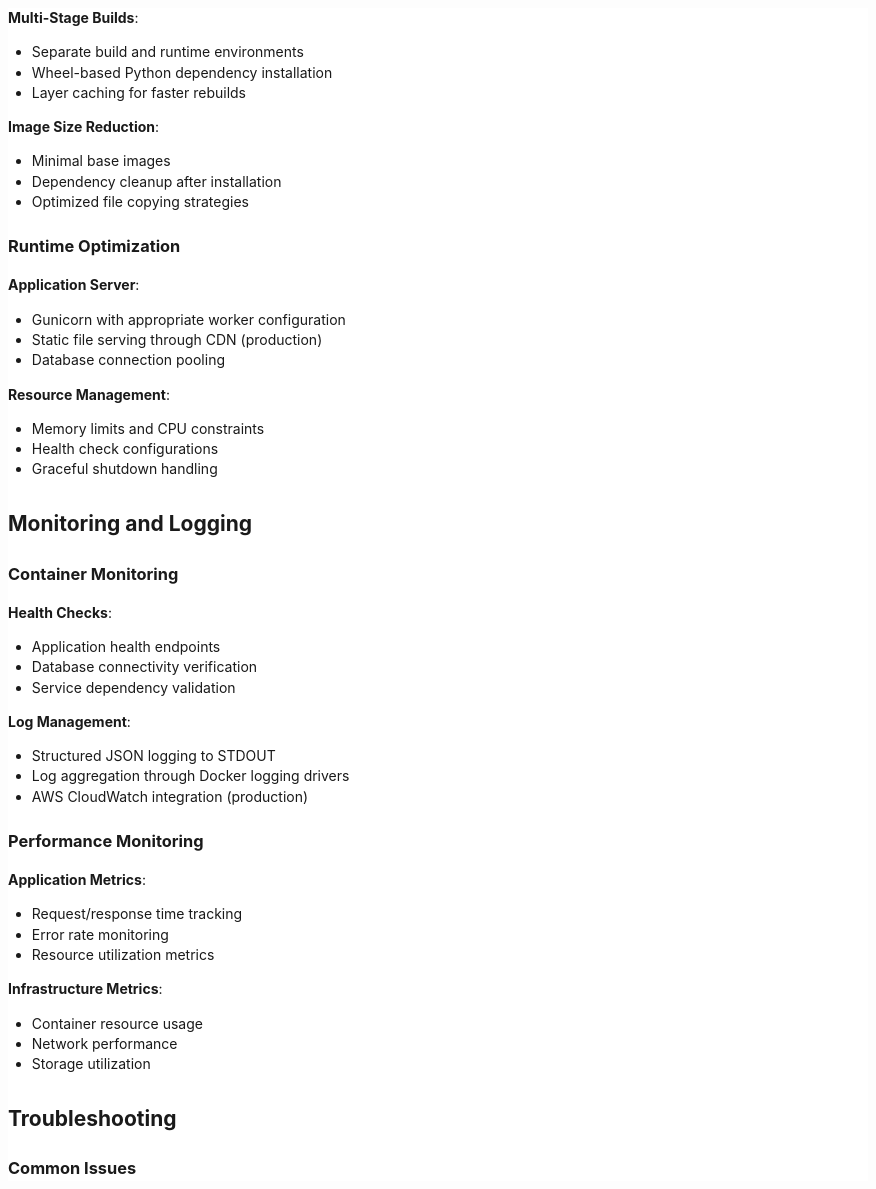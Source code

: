 **Multi-Stage Builds**:
- Separate build and runtime environments
- Wheel-based Python dependency installation
- Layer caching for faster rebuilds

**Image Size Reduction**:
- Minimal base images
- Dependency cleanup after installation
- Optimized file copying strategies

### Runtime Optimization

**Application Server**:
- Gunicorn with appropriate worker configuration
- Static file serving through CDN (production)
- Database connection pooling

**Resource Management**:
- Memory limits and CPU constraints
- Health check configurations
- Graceful shutdown handling

## Monitoring and Logging

### Container Monitoring

**Health Checks**:
- Application health endpoints
- Database connectivity verification
- Service dependency validation

**Log Management**:
- Structured JSON logging to STDOUT
- Log aggregation through Docker logging drivers
- AWS CloudWatch integration (production)

### Performance Monitoring

**Application Metrics**:
- Request/response time tracking
- Error rate monitoring
- Resource utilization metrics

**Infrastructure Metrics**:
- Container resource usage
- Network performance
- Storage utilization

## Troubleshooting

### Common Issues
